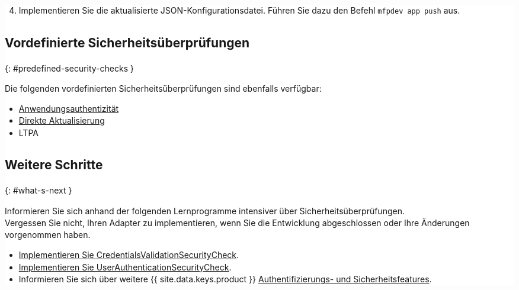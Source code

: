4. Implementieren Sie die aktualisierte JSON-Konfigurationsdatei. Führen Sie dazu den Befehl `mfpdev app push` aus.

## Vordefinierte Sicherheitsüberprüfungen
{: #predefined-security-checks }

Die folgenden vordefinierten Sicherheitsüberprüfungen sind ebenfalls verfügbar: 

- [Anwendungsauthentizität](../application-authenticity/)
- [Direkte Aktualisierung](../../application-development/direct-update)
- LTPA

## Weitere Schritte
{: #what-s-next }

Informieren Sie sich anhand der folgenden Lernprogramme intensiver über Sicherheitsüberprüfungen.   
Vergessen Sie nicht, Ihren Adapter zu implementieren, wenn Sie die Entwicklung abgeschlossen oder Ihre Änderungen vorgenommen haben. 

* [Implementieren Sie CredentialsValidationSecurityCheck](../credentials-validation/). 
* [Implementieren Sie UserAuthenticationSecurityCheck](../user-authentication/). 
* Informieren Sie sich über weitere {{ site.data.keys.product }} [Authentifizierungs- und Sicherheitsfeatures](../).
